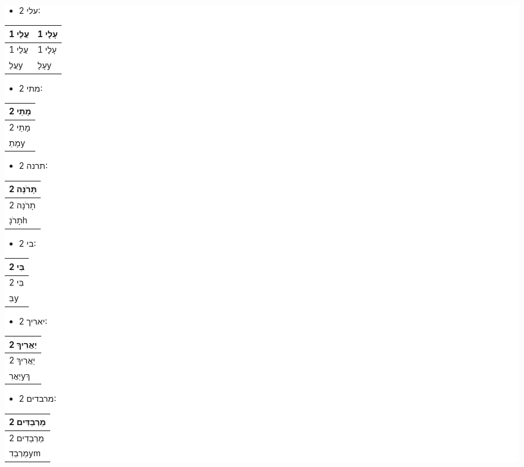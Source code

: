  * עלי 2: 

|עֲלֵי 1|עָלָי 1|
|-|-|
|עֲלֵי 1|עָלָי 1|
|עֲלֵy|עָלָy|

 * מתי 2: 

|מָתַי 2|
|-|
|מָתַי 2|
|מָתַy|

 * תרנה 2: 

|תָּרֹנָּה 2|
|-|
|תָרֹנָה 2|
|תָרֹנָh|

 * בי 2: 

|בִּי 2|
|-|
|בִּי 2|
|בִּy|

 * יאריך 2: 

|יַאֲרִיךְ 2|
|-|
|יַאֲרִיךְ 2|
|יַאֲרִyךְ|

 * מרבדים 2: 

|מַרְבַדִּים 2|
|-|
|מַרְבַדִים 2|
|מַרְבַדִym|
